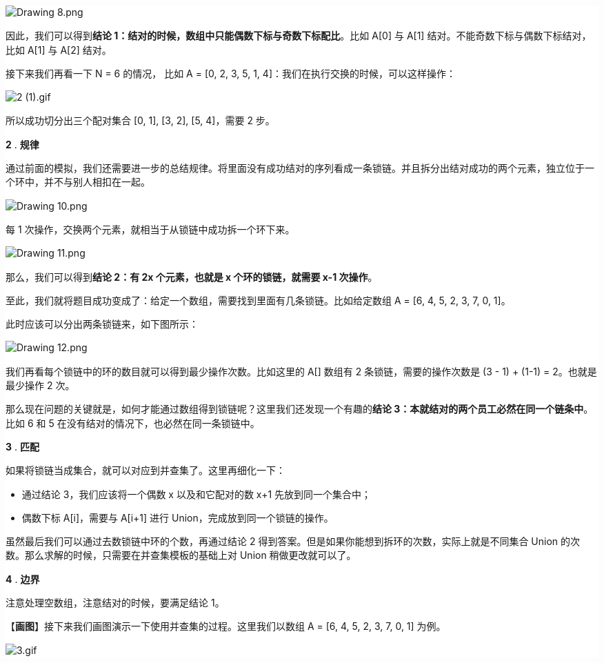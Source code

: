 
<Image alt="Drawing 8.png" src="https://s0.lgstatic.com/i/image6/M01/21/81/Cgp9HWBUZqCAfrFNAACU4aaiqjc231.png"/> 


因此，我们可以得到**结论 1：结对的时候，数组中只能偶数下标与奇数下标配比**。比如 A\[0\] 与 A\[1\] 结对。不能奇数下标与偶数下标结对，比如 A\[1\] 与 A\[2\] 结对。

接下来我们再看一下 N = 6 的情况， 比如 A = \[0, 2, 3, 5, 1, 4\]：我们在执行交换的时候，可以这样操作：


<Image alt="2 (1).gif" src="https://s0.lgstatic.com/i/image6/M01/21/7E/CioPOWBUZqqADNgZAAU5MW4PWoI242.gif"/> 


所以成功切分出三个配对集合 \[0, 1\], \[3, 2\], \[5, 4\]，需要 2 步。

**2** . **规律**

通过前面的模拟，我们还需要进一步的总结规律。将里面没有成功结对的序列看成一条锁链。并且拆分出结对成功的两个元素，独立位于一个环中，并不与别人相扣在一起。


<Image alt="Drawing 10.png" src="https://s0.lgstatic.com/i/image6/M01/21/81/Cgp9HWBUZrSALzFBAADhm_fwnRk393.png"/> 


每 1 次操作，交换两个元素，就相当于从锁链中成功拆一个环下来。


<Image alt="Drawing 11.png" src="https://s0.lgstatic.com/i/image6/M01/21/7E/CioPOWBUZryASSNEAAEb64nhdKE214.png"/> 


那么，我们可以得到**结论 2：有 2x 个元素，也就是 x 个环的锁链，就需要 x-1 次操作**。

至此，我们就将题目成功变成了：给定一个数组，需要找到里面有几条锁链。比如给定数组 A = \[6, 4, 5, 2, 3, 7, 0, 1\]。

此时应该可以分出两条锁链来，如下图所示：


<Image alt="Drawing 12.png" src="https://s0.lgstatic.com/i/image6/M01/21/7E/CioPOWBUZsWAPW0xAADZQU20JEU856.png"/> 


我们再看每个锁链中的环的数目就可以得到最少操作次数。比如这里的 A\[\] 数组有 2 条锁链，需要的操作次数是 (3 - 1) + (1-1) = 2。也就是最少操作 2 次。

那么现在问题的关键就是，如何才能通过数组得到锁链呢？这里我们还发现一个有趣的**结论 3：本就结对的两个员工必然在同一个链条中**。比如 6 和 5 在没有结对的情况下，也必然在同一条锁链中。

**3** . **匹配**

如果将锁链当成集合，就可以对应到并查集了。这里再细化一下：

* 通过结论 3，我们应该将一个偶数 x 以及和它配对的数 x+1 先放到同一个集合中；

* 偶数下标 A\[i\]，需要与 A\[i+1\] 进行 Union，完成放到同一个锁链的操作。

虽然最后我们可以通过去数锁链中环的个数，再通过结论 2 得到答案。但是如果你能想到拆环的次数，实际上就是不同集合 Union 的次数。那么求解的时候，只需要在并查集模板的基础上对 Union 稍做更改就可以了。

**4** . **边界**

注意处理空数组，注意结对的时候，要满足结论 1。

【**画图**】接下来我们画图演示一下使用并查集的过程。这里我们以数组 A = \[6, 4, 5, 2, 3, 7, 0, 1\] 为例。


<Image alt="3.gif" src="https://s0.lgstatic.com/i/image6/M01/21/81/Cgp9HWBUZteAaZlrABz3L57gQK4855.gif"/> 
